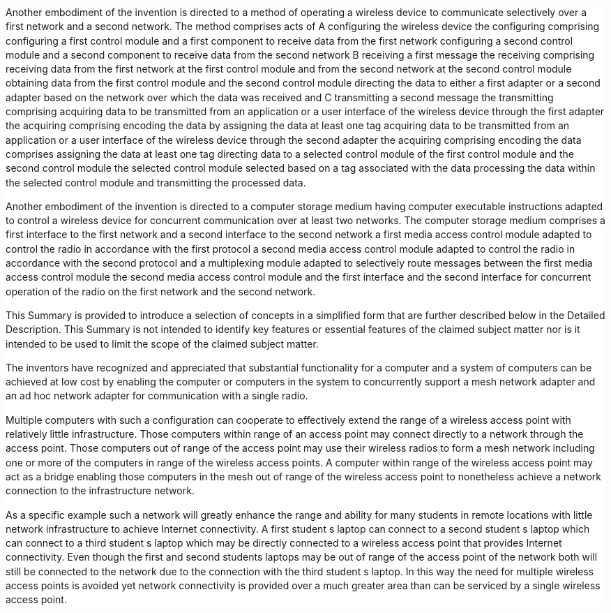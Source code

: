 Another embodiment of the invention is directed to a method of operating a wireless device to communicate selectively over a first network and a second network. The method comprises acts of A configuring the wireless device the configuring comprising configuring a first control module and a first component to receive data from the first network configuring a second control module and a second component to receive data from the second network B receiving a first message the receiving comprising receiving data from the first network at the first control module and from the second network at the second control module obtaining data from the first control module and the second control module directing the data to either a first adapter or a second adapter based on the network over which the data was received and C transmitting a second message the transmitting comprising acquiring data to be transmitted from an application or a user interface of the wireless device through the first adapter the acquiring comprising encoding the data by assigning the data at least one tag acquiring data to be transmitted from an application or a user interface of the wireless device through the second adapter the acquiring comprising encoding the data comprises assigning the data at least one tag directing data to a selected control module of the first control module and the second control module the selected control module selected based on a tag associated with the data processing the data within the selected control module and transmitting the processed data.

Another embodiment of the invention is directed to a computer storage medium having computer executable instructions adapted to control a wireless device for concurrent communication over at least two networks. The computer storage medium comprises a first interface to the first network and a second interface to the second network a first media access control module adapted to control the radio in accordance with the first protocol a second media access control module adapted to control the radio in accordance with the second protocol and a multiplexing module adapted to selectively route messages between the first media access control module the second media access control module and the first interface and the second interface for concurrent operation of the radio on the first network and the second network.

This Summary is provided to introduce a selection of concepts in a simplified form that are further described below in the Detailed Description. This Summary is not intended to identify key features or essential features of the claimed subject matter nor is it intended to be used to limit the scope of the claimed subject matter.

The inventors have recognized and appreciated that substantial functionality for a computer and a system of computers can be achieved at low cost by enabling the computer or computers in the system to concurrently support a mesh network adapter and an ad hoc network adapter for communication with a single radio.

Multiple computers with such a configuration can cooperate to effectively extend the range of a wireless access point with relatively little infrastructure. Those computers within range of an access point may connect directly to a network through the access point. Those computers out of range of the access point may use their wireless radios to form a mesh network including one or more of the computers in range of the wireless access points. A computer within range of the wireless access point may act as a bridge enabling those computers in the mesh out of range of the wireless access point to nonetheless achieve a network connection to the infrastructure network.

As a specific example such a network will greatly enhance the range and ability for many students in remote locations with little network infrastructure to achieve Internet connectivity. A first student s laptop can connect to a second student s laptop which can connect to a third student s laptop which may be directly connected to a wireless access point that provides Internet connectivity. Even though the first and second students laptops may be out of range of the access point of the network both will still be connected to the network due to the connection with the third student s laptop. In this way the need for multiple wireless access points is avoided yet network connectivity is provided over a much greater area than can be serviced by a single wireless access point.
